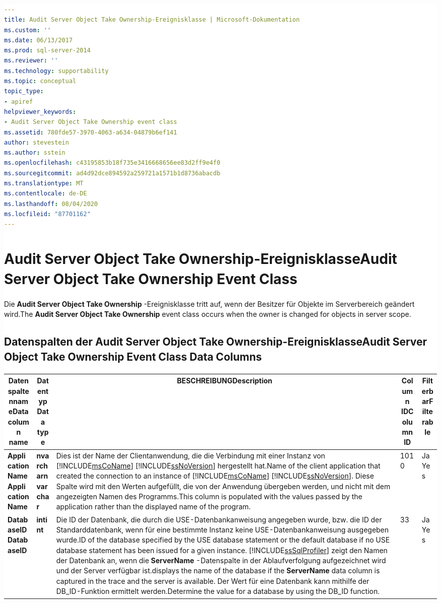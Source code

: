 ```yaml
---
title: Audit Server Object Take Ownership-Ereignisklasse | Microsoft-Dokumentation
ms.custom: ''
ms.date: 06/13/2017
ms.prod: sql-server-2014
ms.reviewer: ''
ms.technology: supportability
ms.topic: conceptual
topic_type:
- apiref
helpviewer_keywords:
- Audit Server Object Take Ownership event class
ms.assetid: 780fde57-3970-4063-a634-04879b6ef141
author: stevestein
ms.author: sstein
ms.openlocfilehash: c43195853b18f735e3416668656ee83d2ff9e4f0
ms.sourcegitcommit: ad4d92dce894592a259721a1571b1d8736abacdb
ms.translationtype: MT
ms.contentlocale: de-DE
ms.lasthandoff: 08/04/2020
ms.locfileid: "87701162"
---
```

# <a name="audit-server-object-take-ownership-event-class"></a><span data-ttu-id="913e4-102">Audit Server Object Take Ownership-Ereignisklasse</span><span class="sxs-lookup"><span data-stu-id="913e4-102">Audit Server Object Take Ownership Event Class</span></span>
  <span data-ttu-id="913e4-103">Die **Audit Server Object Take Ownership** -Ereignisklasse tritt auf, wenn der Besitzer für Objekte im Serverbereich geändert wird.</span><span class="sxs-lookup"><span data-stu-id="913e4-103">The **Audit Server Object Take Ownership** event class occurs when the owner is changed for objects in server scope.</span></span>  
  
## <a name="audit-server-object-take-ownership-event-class-data-columns"></a><span data-ttu-id="913e4-104">Datenspalten der Audit Server Object Take Ownership-Ereignisklasse</span><span class="sxs-lookup"><span data-stu-id="913e4-104">Audit Server Object Take Ownership Event Class Data Columns</span></span>  
  
|<span data-ttu-id="913e4-105">Datenspaltenname</span><span class="sxs-lookup"><span data-stu-id="913e4-105">Data column name</span></span>|<span data-ttu-id="913e4-106">Datentyp</span><span class="sxs-lookup"><span data-stu-id="913e4-106">Data type</span></span>|<span data-ttu-id="913e4-107">BESCHREIBUNG</span><span class="sxs-lookup"><span data-stu-id="913e4-107">Description</span></span>|<span data-ttu-id="913e4-108">Column ID</span><span class="sxs-lookup"><span data-stu-id="913e4-108">Column ID</span></span>|<span data-ttu-id="913e4-109">Filterbar</span><span class="sxs-lookup"><span data-stu-id="913e4-109">Filterable</span></span>|  
|----------------------|---------------|-----------------|---------------|----------------|  
|<span data-ttu-id="913e4-110">**ApplicationName**</span><span class="sxs-lookup"><span data-stu-id="913e4-110">**ApplicationName**</span></span>|<span data-ttu-id="913e4-111">**nvarchar**</span><span class="sxs-lookup"><span data-stu-id="913e4-111">**nvarchar**</span></span>|<span data-ttu-id="913e4-112">Dies ist der Name der Clientanwendung, die die Verbindung mit einer Instanz von [!INCLUDE[msCoName](../../includes/msconame-md.md)] [!INCLUDE[ssNoVersion](../../includes/ssnoversion-md.md)] hergestellt hat.</span><span class="sxs-lookup"><span data-stu-id="913e4-112">Name of the client application that created the connection to an instance of [!INCLUDE[msCoName](../../includes/msconame-md.md)] [!INCLUDE[ssNoVersion](../../includes/ssnoversion-md.md)].</span></span> <span data-ttu-id="913e4-113">Diese Spalte wird mit den Werten aufgefüllt, die von der Anwendung übergeben werden, und nicht mit dem angezeigten Namen des Programms.</span><span class="sxs-lookup"><span data-stu-id="913e4-113">This column is populated with the values passed by the application rather than the displayed name of the program.</span></span>|<span data-ttu-id="913e4-114">10</span><span class="sxs-lookup"><span data-stu-id="913e4-114">10</span></span>|<span data-ttu-id="913e4-115">Ja</span><span class="sxs-lookup"><span data-stu-id="913e4-115">Yes</span></span>|  
|<span data-ttu-id="913e4-116">**DatabaseID**</span><span class="sxs-lookup"><span data-stu-id="913e4-116">**DatabaseID**</span></span>|<span data-ttu-id="913e4-117">**int**</span><span class="sxs-lookup"><span data-stu-id="913e4-117">**int**</span></span>|<span data-ttu-id="913e4-118">Die ID der Datenbank, die durch die USE-Datenbankanweisung angegeben wurde, bzw. die ID der Standarddatenbank, wenn für eine bestimmte Instanz keine USE-Datenbankanweisung ausgegeben wurde.</span><span class="sxs-lookup"><span data-stu-id="913e4-118">ID of the database specified by the USE database statement or the default database if no USE database statement has been issued for a given instance.</span></span> [!INCLUDE[ssSqlProfiler](../../includes/sssqlprofiler-md.md)] <span data-ttu-id="913e4-119">zeigt den Namen der Datenbank an, wenn die **ServerName** -Datenspalte in der Ablaufverfolgung aufgezeichnet wird und der Server verfügbar ist.</span><span class="sxs-lookup"><span data-stu-id="913e4-119">displays the name of the database if the **ServerName** data column is captured in the trace and the server is available.</span></span> <span data-ttu-id="913e4-120">Der Wert für eine Datenbank kann mithilfe der DB_ID-Funktion ermittelt werden.</span><span class="sxs-lookup"><span data-stu-id="913e4-120">Determine the value for a database by using the DB_ID function.</span></span>|<span data-ttu-id="913e4-121">3</span><span class="sxs-lookup"><span data-stu-id="913e4-121">3</span></span>|<span data-ttu-id="913e4-122">Ja</span><span class="sxs-lookup"><span data-stu-id="913e4-122">Yes</span></span>|  